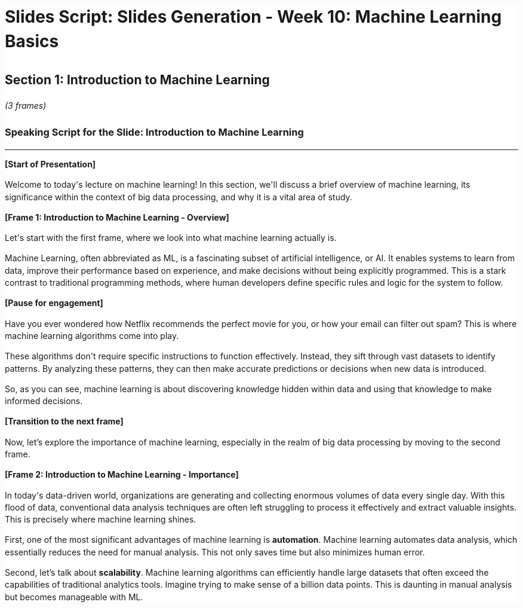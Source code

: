 # Slides Script: Slides Generation - Week 10: Machine Learning Basics

## Section 1: Introduction to Machine Learning
*(3 frames)*

### Speaking Script for the Slide: Introduction to Machine Learning

---

**[Start of Presentation]**

Welcome to today's lecture on machine learning! In this section, we'll discuss a brief overview of machine learning, its significance within the context of big data processing, and why it is a vital area of study. 

**[Frame 1: Introduction to Machine Learning - Overview]**

Let's start with the first frame, where we look into what machine learning actually is. 

Machine Learning, often abbreviated as ML, is a fascinating subset of artificial intelligence, or AI. It enables systems to learn from data, improve their performance based on experience, and make decisions without being explicitly programmed. This is a stark contrast to traditional programming methods, where human developers define specific rules and logic for the system to follow. 

**[Pause for engagement]**

Have you ever wondered how Netflix recommends the perfect movie for you, or how your email can filter out spam? This is where machine learning algorithms come into play. 

These algorithms don't require specific instructions to function effectively. Instead, they sift through vast datasets to identify patterns. By analyzing these patterns, they can then make accurate predictions or decisions when new data is introduced. 

So, as you can see, machine learning is about discovering knowledge hidden within data and using that knowledge to make informed decisions. 

**[Transition to the next frame]**

Now, let’s explore the importance of machine learning, especially in the realm of big data processing by moving to the second frame.

**[Frame 2: Introduction to Machine Learning - Importance]**

In today's data-driven world, organizations are generating and collecting enormous volumes of data every single day. With this flood of data, conventional data analysis techniques are often left struggling to process it effectively and extract valuable insights. This is precisely where machine learning shines.

First, one of the most significant advantages of machine learning is **automation**. Machine learning automates data analysis, which essentially reduces the need for manual analysis. This not only saves time but also minimizes human error.

Second, let’s talk about **scalability**. Machine learning algorithms can efficiently handle large datasets that often exceed the capabilities of traditional analytics tools. Imagine trying to make sense of a billion data points. This is daunting in manual analysis but becomes manageable with ML.
